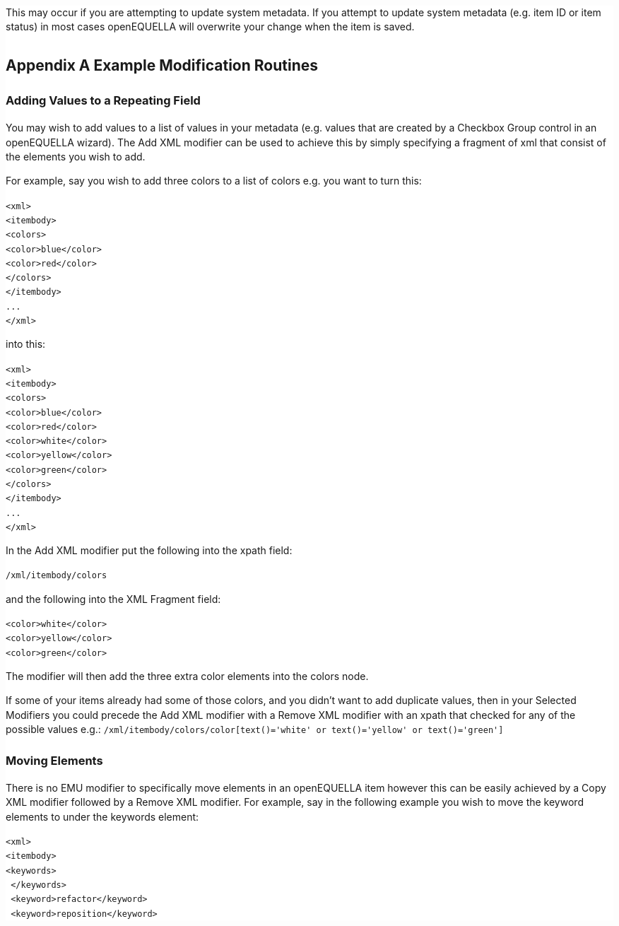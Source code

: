 This may occur if you are attempting to update system metadata. If you attempt to update system metadata (e.g. item ID or item status) in most cases openEQUELLA will overwrite your change when the item is saved.

## Appendix A Example Modification Routines
### Adding Values to a Repeating Field
You may wish to add values to a list of values in your metadata (e.g. values that are created by a Checkbox Group control in an openEQUELLA wizard). The Add XML modifier can be used to achieve this by simply specifying a fragment of xml that consist of the elements you wish to add.

For example, say you wish to add three colors to a list of colors e.g. you want to turn this:
```
<xml>
<itembody>
<colors>
<color>blue</color>
<color>red</color>
</colors>
</itembody>
...
</xml>
```
into this:
```
<xml>
<itembody>
<colors>
<color>blue</color>
<color>red</color>
<color>white</color>
<color>yellow</color>
<color>green</color>
</colors>
</itembody>
...
</xml>
```
In the Add XML modifier put the following into the xpath field:
```
/xml/itembody/colors
```
and the following into the XML Fragment field:
```
<color>white</color>
<color>yellow</color>
<color>green</color>
```
The modifier will then add the three extra color elements into the colors node.

If some of your items already had some of those colors, and you didn’t want to add duplicate values, then in your Selected Modifiers you could precede the Add XML modifier with a Remove XML modifier with an xpath that checked for any of the possible values e.g.:
```/xml/itembody/colors/color[text()='white' or text()='yellow' or text()='green']```

### Moving Elements
There is no EMU modifier to specifically move elements in an openEQUELLA item however this can be easily achieved by a Copy XML modifier followed by a Remove XML modifier. For example, say in the following example you wish to move the keyword elements to under the keywords element:
```
<xml> 
<itembody> 
<keywords> 
 </keywords> 
 <keyword>refactor</keyword> 
 <keyword>reposition</keyword> 